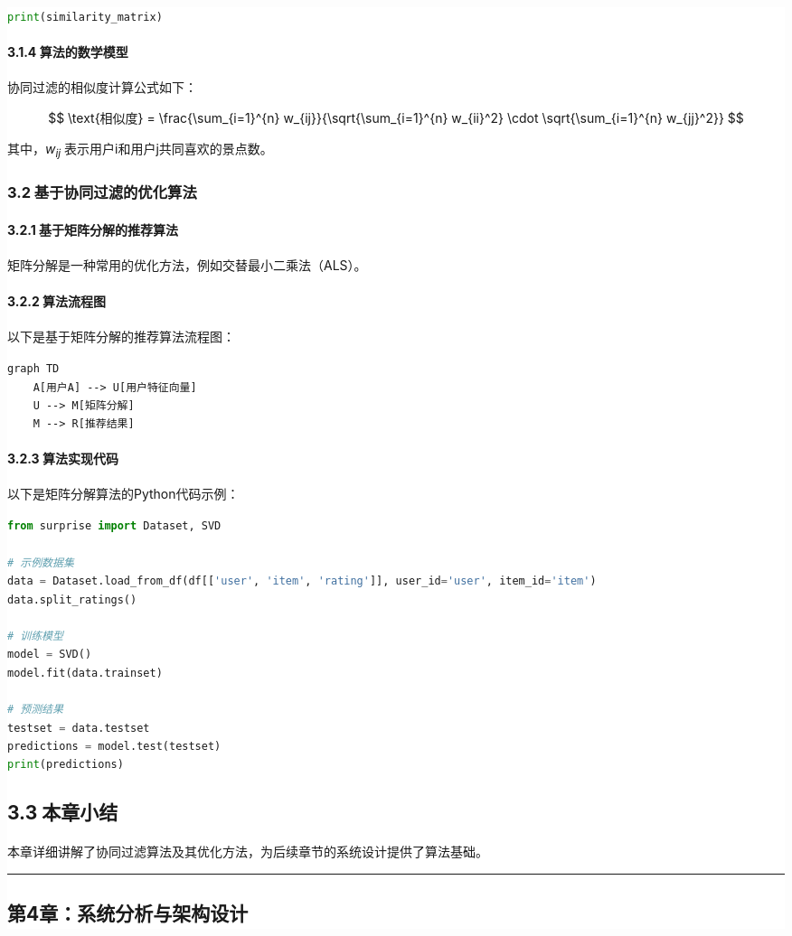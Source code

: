 ```python
print(similarity_matrix)
```

#### 3.1.4 算法的数学模型  
协同过滤的相似度计算公式如下：

$$ \text{相似度} = \frac{\sum_{i=1}^{n} w_{ij}}{\sqrt{\sum_{i=1}^{n} w_{ii}^2} \cdot \sqrt{\sum_{i=1}^{n} w_{jj}^2}} $$

其中，$w_{ij}$ 表示用户i和用户j共同喜欢的景点数。

### 3.2 基于协同过滤的优化算法

#### 3.2.1 基于矩阵分解的推荐算法  
矩阵分解是一种常用的优化方法，例如交替最小二乘法（ALS）。

#### 3.2.2 算法流程图  
以下是基于矩阵分解的推荐算法流程图：

```mermaid
graph TD
    A[用户A] --> U[用户特征向量]
    U --> M[矩阵分解]
    M --> R[推荐结果]
```

#### 3.2.3 算法实现代码  
以下是矩阵分解算法的Python代码示例：

```python
from surprise import Dataset, SVD

# 示例数据集
data = Dataset.load_from_df(df[['user', 'item', 'rating']], user_id='user', item_id='item')
data.split_ratings()

# 训练模型
model = SVD()
model.fit(data.trainset)

# 预测结果
testset = data.testset
predictions = model.test(testset)
print(predictions)
```

## 3.3 本章小结  
本章详细讲解了协同过滤算法及其优化方法，为后续章节的系统设计提供了算法基础。

---

## 第4章：系统分析与架构设计
